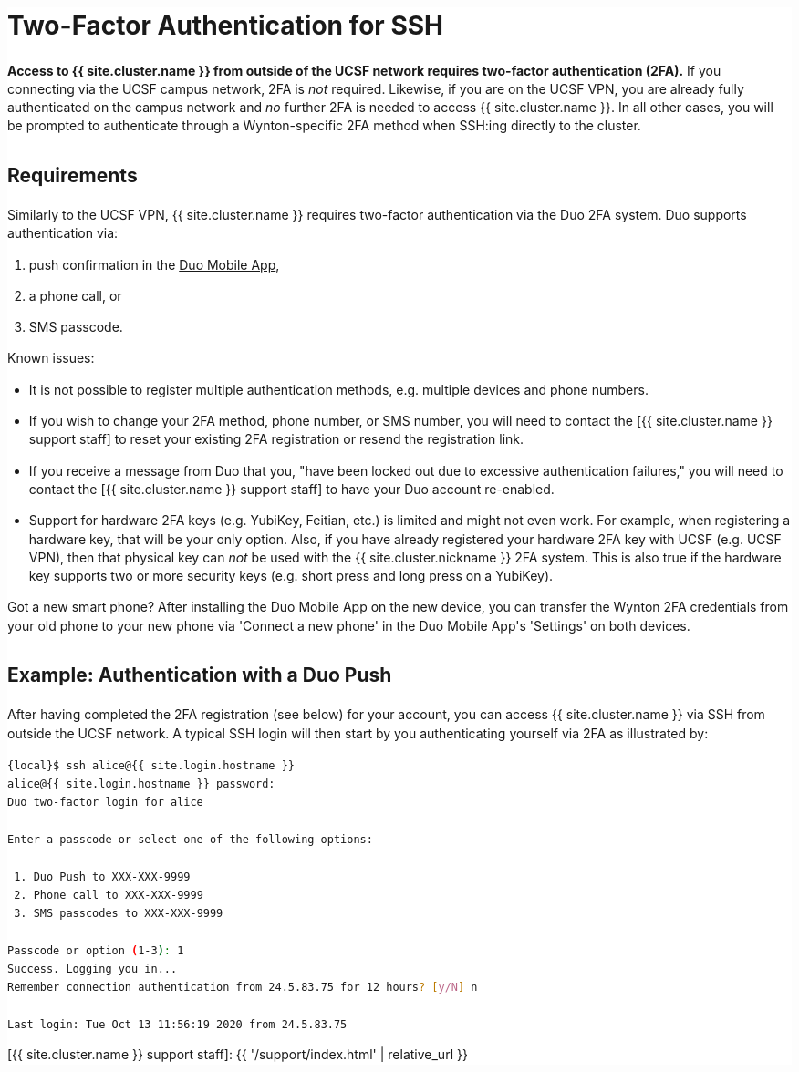 # Two-Factor Authentication for SSH

**Access to {{ site.cluster.name }} from outside of the UCSF network requires two-factor authentication (2FA).**   If you connecting via the UCSF campus network, 2FA is _not_ required.  Likewise, if you are on the UCSF VPN, you are already fully authenticated on the campus network and _no_ further 2FA is needed to access {{ site.cluster.name }}.  In all other cases, you will be prompted to authenticate through a Wynton-specific 2FA method when SSH:ing directly to the cluster.



## Requirements

Similarly to the UCSF VPN, {{ site.cluster.name }} requires two-factor authentication via the Duo 2FA system.  Duo supports authentication via:

 1. push confirmation in the [Duo Mobile App],

 2. a phone call, or
 
 3. SMS passcode.

Known issues:

 * It is not possible to register multiple authentication methods, e.g. multiple devices and phone numbers.

 * If you wish to change your 2FA method, phone number, or SMS number, you will need to contact the [{{ site.cluster.name }} support staff] to reset your existing 2FA registration or resend the registration link.
 
 * If you receive a message from Duo that you, "have been locked out due to excessive authentication failures," you will need to contact the [{{ site.cluster.name }} support staff] to have your Duo account re-enabled.

 * Support for hardware 2FA keys (e.g. YubiKey, Feitian, etc.) is limited and might not even work.  For example, when registering a hardware key, that will be your only option.  Also, if you have already registered your hardware 2FA key with UCSF (e.g. UCSF VPN), then that physical key can _not_ be used with the {{ site.cluster.nickname }} 2FA system.  This is also true if the hardware key supports two or more security keys (e.g. short press and long press on a YubiKey).


Got a new smart phone?  After installing the Duo Mobile App on the new device, you can transfer the Wynton 2FA credentials from your old phone to your new phone via 'Connect a new phone' in the Duo Mobile App's 'Settings' on both devices.



## Example: Authentication with a Duo Push

After having completed the 2FA registration (see below) for your account, you can access {{ site.cluster.name }} via SSH from outside the UCSF network.  A typical SSH login will then start by you authenticating yourself via 2FA as illustrated by:

```sh
{local}$ ssh alice@{{ site.login.hostname }}
alice@{{ site.login.hostname }} password:
Duo two-factor login for alice

Enter a passcode or select one of the following options:

 1. Duo Push to XXX-XXX-9999
 2. Phone call to XXX-XXX-9999
 3. SMS passcodes to XXX-XXX-9999

Passcode or option (1-3): 1
Success. Logging you in...
Remember connection authentication from 24.5.83.75 for 12 hours? [y/N] n

Last login: Tue Oct 13 11:56:19 2020 from 24.5.83.75
```

[Duo Mobile App]: https://duo.com/product/multi-factor-authentication-mfa/duo-mobile-app
[{{ site.cluster.name }} support staff]: {{ '/support/index.html' | relative_url }}